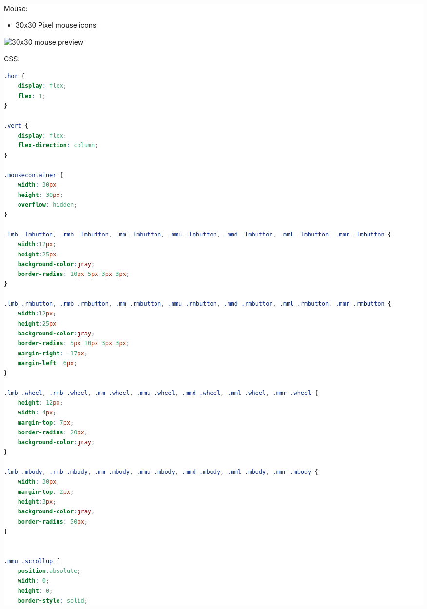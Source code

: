 Mouse:

* 30x30 Pixel mouse icons:

![30x30 mouse preview](https://i.imgur.com/PjmCGPq.png)

CSS:

```CSS
.hor {
    display: flex;
    flex: 1;
}

.vert {
    display: flex;
    flex-direction: column;
}

.mousecontainer {
    width: 30px;
    height: 30px;
    overflow: hidden;
}

.lmb .lmbutton, .rmb .lmbutton, .mm .lmbutton, .mmu .lmbutton, .mmd .lmbutton, .mml .lmbutton, .mmr .lmbutton {
    width:12px;
    height:25px;
    background-color:gray;
    border-radius: 10px 5px 3px 3px;
}

.lmb .rmbutton, .rmb .rmbutton, .mm .rmbutton, .mmu .rmbutton, .mmd .rmbutton, .mml .rmbutton, .mmr .rmbutton {
    width:12px;
    height:25px;
    background-color:gray;
    border-radius: 5px 10px 3px 3px;
    margin-right: -17px;
    margin-left: 6px;
}

.lmb .wheel, .rmb .wheel, .mm .wheel, .mmu .wheel, .mmd .wheel, .mml .wheel, .mmr .wheel {
    height: 12px;
    width: 4px;
    margin-top: 7px;
    border-radius: 20px;
    background-color:gray;
}

.lmb .mbody, .rmb .mbody, .mm .mbody, .mmu .mbody, .mmd .mbody, .mml .mbody, .mmr .mbody {
    width: 30px;
    margin-top: 2px;
    height:3px;
    background-color:gray;
    border-radius: 50px;
}


.mmu .scrollup {
    position:absolute;
    width: 0;
    height: 0;
    border-style: solid;
```
